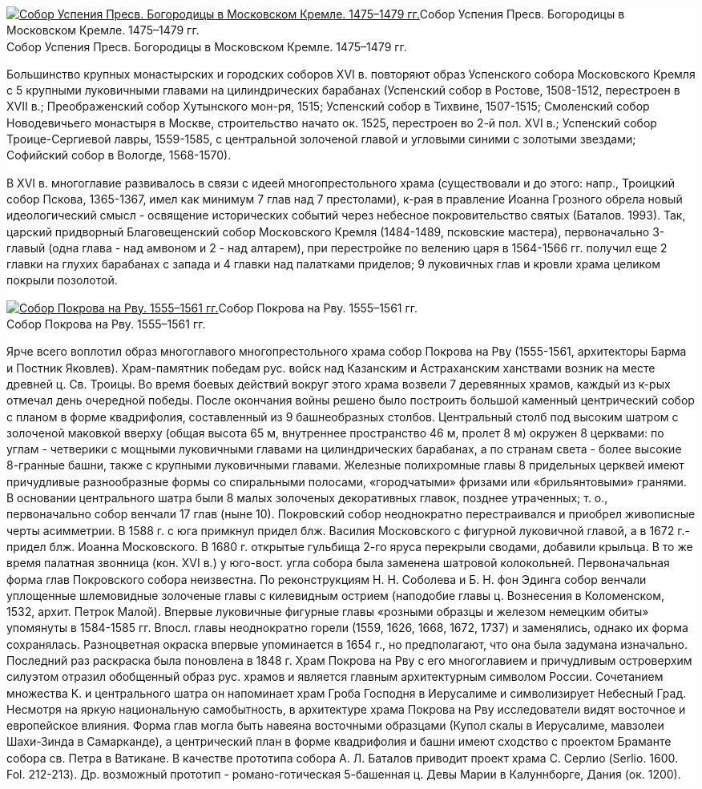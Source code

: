 [![Собор Успения Пресв. Богородицы в Московском Кремле. 1475–1479 гг.](https://pravenc.ru/data/2019/08/18/1236503863/i200.jpg "Кликните для увеличения картинки")](https://pravenc.ru/data/2019/08/18/1236503863/i400.jpg)Собор Успения Пресв. Богородицы в Московском Кремле. 1475–1479 гг.  
Собор Успения Пресв. Богородицы в Московском Кремле. 1475–1479 гг.

Большинство крупных монастырских и городских соборов XVI в. повторяют образ Успенского собора Московского Кремля с 5 крупными луковичными главами на цилиндрических барабанах (Успенский собор в Ростове, 1508-1512, перестроен в XVII в.; Преображенский собор Хутынского мон-ря, 1515; Успенский собор в Тихвине, 1507-1515; Смоленский собор Новодевичьего монастыря в Москве, строительство начато ок. 1525, перестроен во 2-й пол. XVI в.; Успенский собор Троице-Сергиевой лавры, 1559-1585, с центральной золоченой главой и угловыми синими с золотыми звездами; Софийский собор в Вологде, 1568-1570).

В XVI в. многоглавие развивалось в связи с идеей многопрестольного храма (существовали и до этого: напр., Троицкий собор Пскова, 1365-1367, имел как минимум 7 глав над 7 престолами), к-рая в правление Иоанна Грозного обрела новый идеологический смысл - освящение исторических событий через небесное покровительство святых (Баталов. 1993). Так, царский придворный Благовещенский собор Московского Кремля (1484-1489, псковские мастера), первоначально 3-главый (одна глава - над амвоном и 2 - над алтарем), при перестройке по велению царя в 1564-1566 гг. получил еще 2 главки на глухих барабанах с запада и 4 главки над палатками приделов; 9 луковичных глав и кровли храма целиком покрыли позолотой.

[![Собор Покрова на Рву. 1555–1561 гг.](https://pravenc.ru/data/2019/08/18/1236503737/i200.jpg "Кликните для увеличения картинки")](https://pravenc.ru/data/2019/08/18/1236503737/i400.jpg)Собор Покрова на Рву. 1555–1561 гг.  
Собор Покрова на Рву. 1555–1561 гг.

Ярче всего воплотил образ многоглавого многопрестольного храма собор Покрова на Рву (1555-1561, архитекторы Барма и Постник Яковлев). Храм-памятник победам рус. войск над Казанским и Астраханским ханствами возник на месте древней ц. Св. Троицы. Во время боевых действий вокруг этого храма возвели 7 деревянных храмов, каждый из к-рых отмечал день очередной победы. После окончания войны решено было построить большой каменный центрический собор с планом в форме квадрифолия, составленный из 9 башнеобразных столбов. Центральный столб под высоким шатром с золоченой маковкой вверху (общая высота 65 м, внутреннее пространство 46 м, пролет 8 м) окружен 8 церквами: по углам - четверики с мощными луковичными главами на цилиндрических барабанах, а по странам света - более высокие 8-гранные башни, также с крупными луковичными главами. Железные полихромные главы 8 придельных церквей имеют причудливые разнообразные формы со спиральными полосами, «городчатыми» фризами или «брильянтовыми» гранями. В основании центрального шатра были 8 малых золоченых декоративных главок, позднее утраченных; т. о., первоначально собор венчали 17 глав (ныне 10). Покровский собор неоднократно перестраивался и приобрел живописные черты асимметрии. В 1588 г. с юга примкнул придел блж. Василия Московского с фигурной луковичной главой, а в 1672 г.- придел блж. Иоанна Московского. В 1680 г. открытые гульбища 2-го яруса перекрыли сводами, добавили крыльца. В то же время палатная звонница (кон. XVI в.) у юго-вост. угла собора была заменена шатровой колокольней. Первоначальная форма глав Покровского собора неизвестна. По реконструкциям Н. Н. Соболева и Б. Н. фон Эдинга собор венчали уплощенные шлемовидные золоченые главы с килевидным острием (наподобие главы ц. Вознесения в Коломенском, 1532, архит. Петрок Малой). Впервые луковичные фигурные главы «розными образцы и железом немецким обиты» упомянуты в 1584-1585 гг. Впосл. главы неоднократно горели (1559, 1626, 1668, 1672, 1737) и заменялись, однако их форма сохранялась. Разноцветная окраска впервые упоминается в 1654 г., но предполагают, что она была задумана изначально. Последний раз раскраска была поновлена в 1848 г. Храм Покрова на Рву с его многоглавием и причудливым островерхим силуэтом отразил обобщенный образ рус. храмов и является главным архитектурным символом России. Сочетанием множества К. и центрального шатра он напоминает храм Гроба Господня в Иерусалиме и символизирует Небесный Град. Несмотря на яркую национальную самобытность, в архитектуре храма Покрова на Рву исследователи видят восточное и европейское влияния. Форма глав могла быть навеяна восточными образцами (Купол скалы в Иерусалиме, мавзолеи Шахи-Зинда в Самарканде), а центрический план в форме квадрифолия и башни имеют сходство с проектом Браманте собора св. Петра в Ватикане. В качестве прототипа собора А. Л. Баталов приводит проект храма С. Серлио (Serlio. 1600. Fol. 212-213). Др. возможный прототип - романо-готическая 5-башенная ц. Девы Марии в Калуннборге, Дания (ок. 1200).
